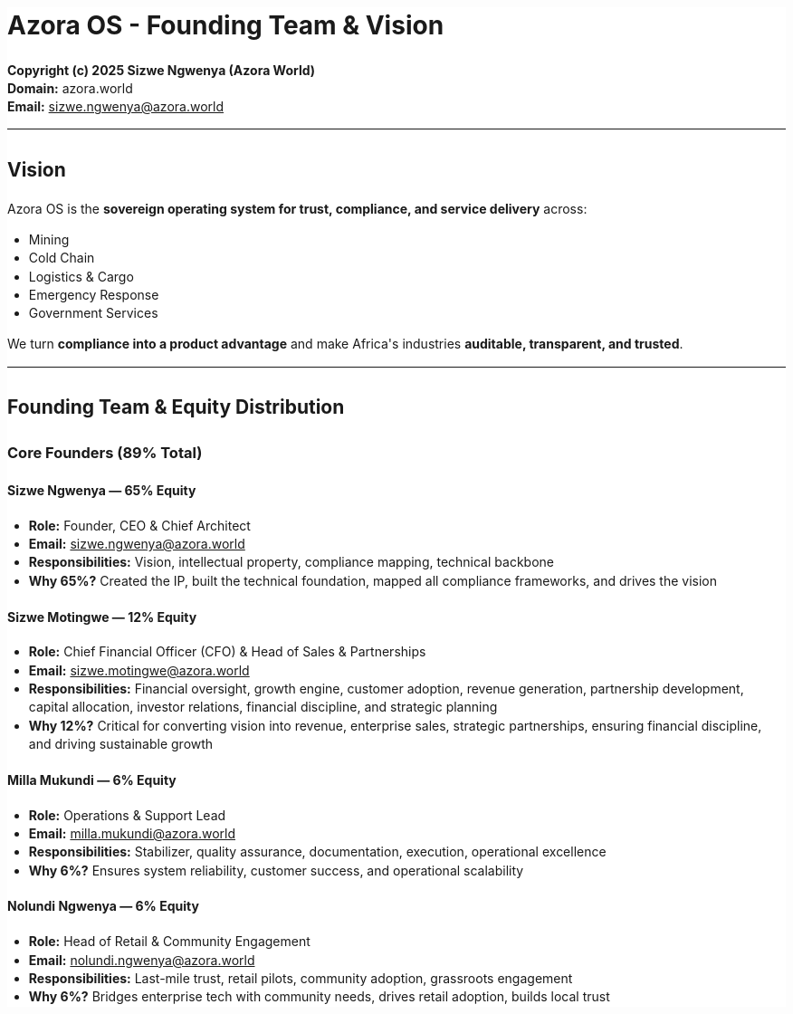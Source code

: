 # Azora OS - Founding Team & Vision

**Copyright (c) 2025 Sizwe Ngwenya (Azora World)**  
**Domain:** azora.world  
**Email:** sizwe.ngwenya@azora.world

---

## Vision

Azora OS is the **sovereign operating system for trust, compliance, and service delivery** across:
- Mining
- Cold Chain
- Logistics & Cargo
- Emergency Response
- Government Services

We turn **compliance into a product advantage** and make Africa's industries **auditable, transparent, and trusted**.

---

## Founding Team & Equity Distribution

### Core Founders (89% Total)

#### **Sizwe Ngwenya** — 65% Equity
- **Role:** Founder, CEO & Chief Architect
- **Email:** sizwe.ngwenya@azora.world
- **Responsibilities:** Vision, intellectual property, compliance mapping, technical backbone
- **Why 65%?** Created the IP, built the technical foundation, mapped all compliance frameworks, and drives the vision

#### **Sizwe Motingwe** — 12% Equity
- **Role:** Chief Financial Officer (CFO) & Head of Sales & Partnerships
- **Email:** sizwe.motingwe@azora.world
- **Responsibilities:** Financial oversight, growth engine, customer adoption, revenue generation, partnership development, capital allocation, investor relations, financial discipline, and strategic planning
- **Why 12%?** Critical for converting vision into revenue, enterprise sales, strategic partnerships, ensuring financial discipline, and driving sustainable growth

#### **Milla Mukundi** — 6% Equity
- **Role:** Operations & Support Lead
- **Email:** milla.mukundi@azora.world
- **Responsibilities:** Stabilizer, quality assurance, documentation, execution, operational excellence
- **Why 6%?** Ensures system reliability, customer success, and operational scalability

#### **Nolundi Ngwenya** — 6% Equity
- **Role:** Head of Retail & Community Engagement
- **Email:** nolundi.ngwenya@azora.world
- **Responsibilities:** Last-mile trust, retail pilots, community adoption, grassroots engagement
- **Why 6%?** Bridges enterprise tech with community needs, drives retail adoption, builds local trust
